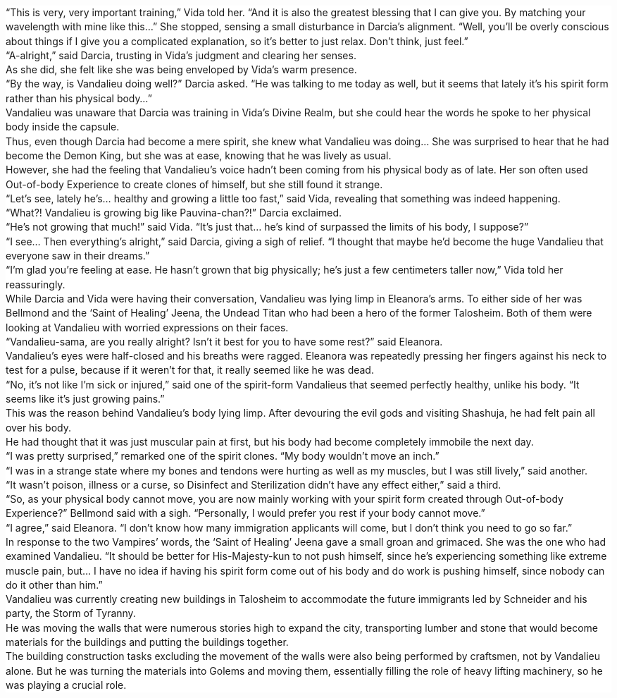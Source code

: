 “This is very, very important training,” Vida told her. “And it is also the greatest blessing that I can give you. By matching your wavelength with mine like this…” She stopped, sensing a small disturbance in Darcia’s alignment. “Well, you’ll be overly conscious about things if I give you a complicated explanation, so it’s better to just relax. Don’t think, just feel.”<br/>
“A-alright,” said Darcia, trusting in Vida’s judgment and clearing her senses.<br/>
As she did, she felt like she was being enveloped by Vida’s warm presence.<br/>
“By the way, is Vandalieu doing well?” Darcia asked. “He was talking to me today as well, but it seems that lately it’s his spirit form rather than his physical body…”<br/>
Vandalieu was unaware that Darcia was training in Vida’s Divine Realm, but she could hear the words he spoke to her physical body inside the capsule.<br/>
Thus, even though Darcia had become a mere spirit, she knew what Vandalieu was doing… She was surprised to hear that he had become the Demon King, but she was at ease, knowing that he was lively as usual.<br/>
However, she had the feeling that Vandalieu’s voice hadn’t been coming from his physical body as of late. Her son often used Out-of-body Experience to create clones of himself, but she still found it strange.<br/>
“Let’s see, lately he’s… healthy and growing a little too fast,” said Vida, revealing that something was indeed happening.<br/>
“What?! Vandalieu is growing big like Pauvina-chan?!” Darcia exclaimed.<br/>
“He’s not growing that much!” said Vida. “It’s just that… he’s kind of surpassed the limits of his body, I suppose?”<br/>
“I see… Then everything’s alright,” said Darcia, giving a sigh of relief. “I thought that maybe he’d become the huge Vandalieu that everyone saw in their dreams.”<br/>
“I’m glad you’re feeling at ease. He hasn’t grown that big physically; he’s just a few centimeters taller now,” Vida told her reassuringly.<br/>
While Darcia and Vida were having their conversation, Vandalieu was lying limp in Eleanora’s arms. To either side of her was Bellmond and the ‘Saint of Healing’ Jeena, the Undead Titan who had been a hero of the former Talosheim. Both of them were looking at Vandalieu with worried expressions on their faces.<br/>
“Vandalieu-sama, are you really alright? Isn’t it best for you to have some rest?” said Eleanora.<br/>
Vandalieu’s eyes were half-closed and his breaths were ragged. Eleanora was repeatedly pressing her fingers against his neck to test for a pulse, because if it weren’t for that, it really seemed like he was dead.<br/>
“No, it’s not like I’m sick or injured,” said one of the spirit-form Vandalieus that seemed perfectly healthy, unlike his body. “It seems like it’s just growing pains.”<br/>
This was the reason behind Vandalieu’s body lying limp. After devouring the evil gods and visiting Shashuja, he had felt pain all over his body.<br/>
He had thought that it was just muscular pain at first, but his body had become completely immobile the next day.<br/>
“I was pretty surprised,” remarked one of the spirit clones. “My body wouldn’t move an inch.”<br/>
“I was in a strange state where my bones and tendons were hurting as well as my muscles, but I was still lively,” said another.<br/>
“It wasn’t poison, illness or a curse, so Disinfect and Sterilization didn’t have any effect either,” said a third.<br/>
“So, as your physical body cannot move, you are now mainly working with your spirit form created through Out-of-body Experience?” Bellmond said with a sigh. “Personally, I would prefer you rest if your body cannot move.”<br/>
“I agree,” said Eleanora. “I don’t know how many immigration applicants will come, but I don’t think you need to go so far.”<br/>
In response to the two Vampires’ words, the ‘Saint of Healing’ Jeena gave a small groan and grimaced. She was the one who had examined Vandalieu. “It should be better for His-Majesty-kun to not push himself, since he’s experiencing something like extreme muscle pain, but… I have no idea if having his spirit form come out of his body and do work is pushing himself, since nobody can do it other than him.”<br/>
Vandalieu was currently creating new buildings in Talosheim to accommodate the future immigrants led by Schneider and his party, the Storm of Tyranny.<br/>
He was moving the walls that were numerous stories high to expand the city, transporting lumber and stone that would become materials for the buildings and putting the buildings together.<br/>
The building construction tasks excluding the movement of the walls were also being performed by craftsmen, not by Vandalieu alone. But he was turning the materials into Golems and moving them, essentially filling the role of heavy lifting machinery, so he was playing a crucial role.<br/>